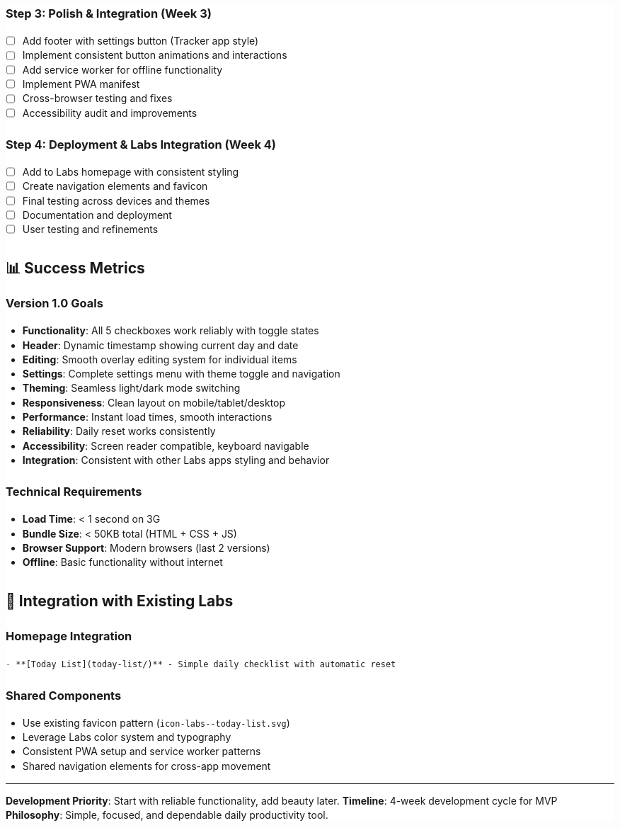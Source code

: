 ### Step 3: Polish & Integration (Week 3)
- [ ] Add footer with settings button (Tracker app style)
- [ ] Implement consistent button animations and interactions
- [ ] Add service worker for offline functionality
- [ ] Implement PWA manifest
- [ ] Cross-browser testing and fixes
- [ ] Accessibility audit and improvements

### Step 4: Deployment & Labs Integration (Week 4)
- [ ] Add to Labs homepage with consistent styling
- [ ] Create navigation elements and favicon
- [ ] Final testing across devices and themes
- [ ] Documentation and deployment
- [ ] User testing and refinements

## 📊 Success Metrics

### Version 1.0 Goals
- **Functionality**: All 5 checkboxes work reliably with toggle states
- **Header**: Dynamic timestamp showing current day and date
- **Editing**: Smooth overlay editing system for individual items
- **Settings**: Complete settings menu with theme toggle and navigation
- **Theming**: Seamless light/dark mode switching
- **Responsiveness**: Clean layout on mobile/tablet/desktop
- **Performance**: Instant load times, smooth interactions
- **Reliability**: Daily reset works consistently
- **Accessibility**: Screen reader compatible, keyboard navigable
- **Integration**: Consistent with other Labs apps styling and behavior

### Technical Requirements
- **Load Time**: < 1 second on 3G
- **Bundle Size**: < 50KB total (HTML + CSS + JS)
- **Browser Support**: Modern browsers (last 2 versions)
- **Offline**: Basic functionality without internet

## 🔄 Integration with Existing Labs

### Homepage Integration
```markdown
- **[Today List](today-list/)** - Simple daily checklist with automatic reset
```

### Shared Components
- Use existing favicon pattern (`icon-labs--today-list.svg`)
- Leverage Labs color system and typography
- Consistent PWA setup and service worker patterns
- Shared navigation elements for cross-app movement

---

**Development Priority**: Start with reliable functionality, add beauty later.
**Timeline**: 4-week development cycle for MVP
**Philosophy**: Simple, focused, and dependable daily productivity tool.
